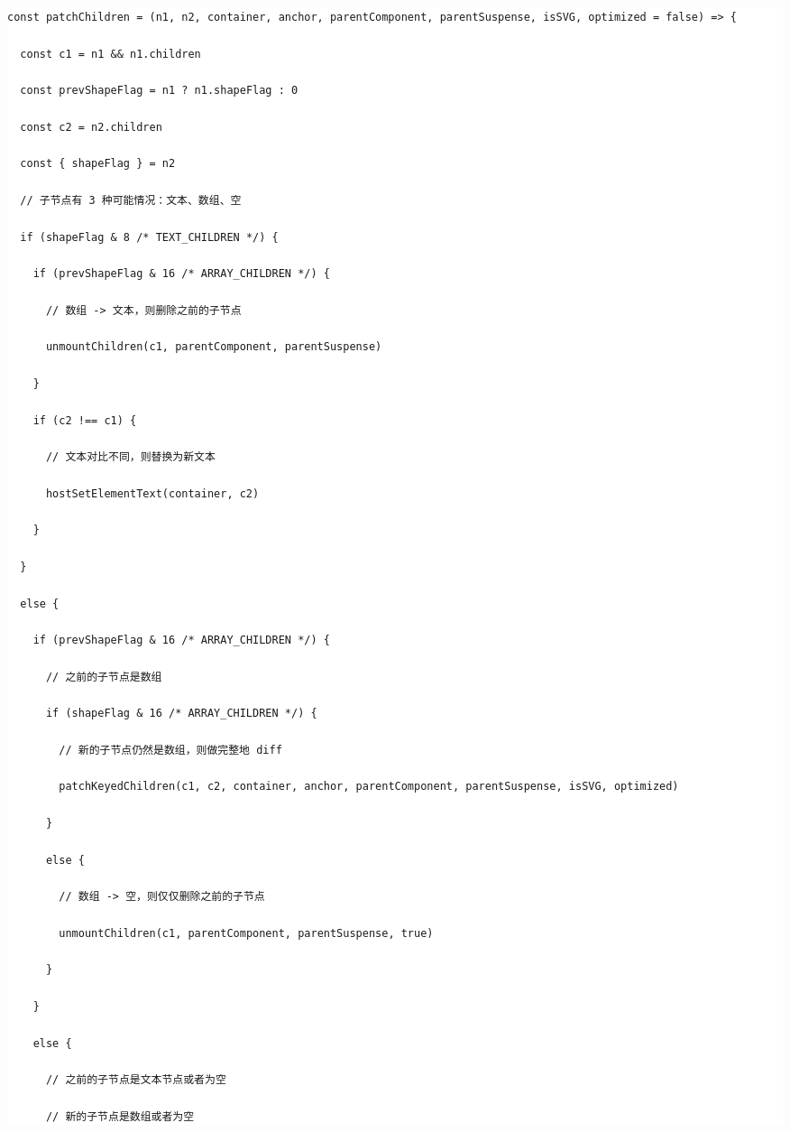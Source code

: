 ```
const patchChildren = (n1, n2, container, anchor, parentComponent, parentSuspense, isSVG, optimized = false) => {

  const c1 = n1 && n1.children

  const prevShapeFlag = n1 ? n1.shapeFlag : 0

  const c2 = n2.children

  const { shapeFlag } = n2

  // 子节点有 3 种可能情况：文本、数组、空

  if (shapeFlag & 8 /* TEXT_CHILDREN */) {

    if (prevShapeFlag & 16 /* ARRAY_CHILDREN */) {

      // 数组 -> 文本，则删除之前的子节点

      unmountChildren(c1, parentComponent, parentSuspense)

    }

    if (c2 !== c1) {

      // 文本对比不同，则替换为新文本

      hostSetElementText(container, c2)

    }

  }

  else {

    if (prevShapeFlag & 16 /* ARRAY_CHILDREN */) {

      // 之前的子节点是数组

      if (shapeFlag & 16 /* ARRAY_CHILDREN */) {

        // 新的子节点仍然是数组，则做完整地 diff

        patchKeyedChildren(c1, c2, container, anchor, parentComponent, parentSuspense, isSVG, optimized)

      }

      else {

        // 数组 -> 空，则仅仅删除之前的子节点

        unmountChildren(c1, parentComponent, parentSuspense, true)

      }

    }

    else {

      // 之前的子节点是文本节点或者为空

      // 新的子节点是数组或者为空
```